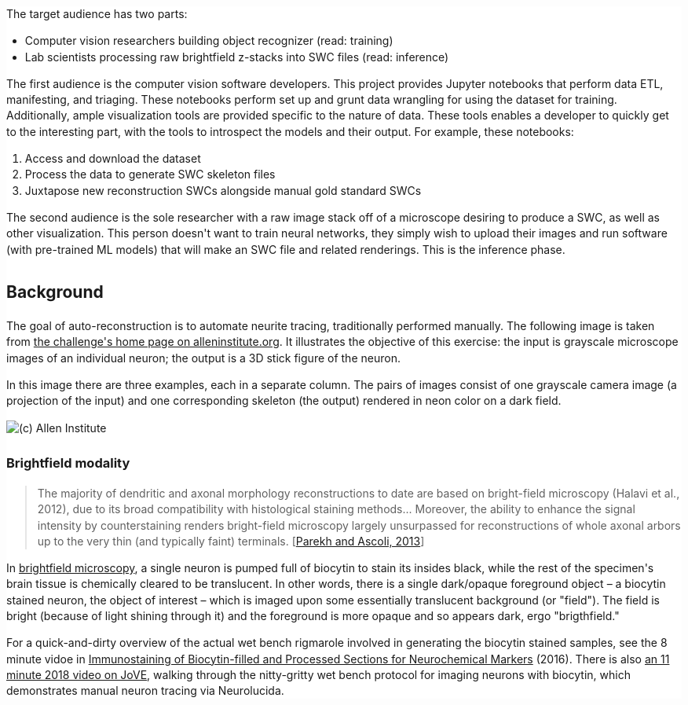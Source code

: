 The target audience has two parts:
- Computer vision researchers building object recognizer (read: training)
- Lab scientists processing raw brightfield z-stacks into SWC files (read: inference)

The first audience is the computer vision software developers. This project provides Jupyter notebooks that perform data ETL, manifesting, and triaging. These notebooks perform set up and grunt data wrangling for using the dataset for training. Additionally, ample visualization tools are provided specific to the nature of data. These tools enables a developer to quickly get to the interesting part, with the tools to introspect the models and their output. For example, these notebooks: 
1. Access and download the dataset
2. Process the data to generate SWC skeleton files
3. Juxtapose new reconstruction SWCs alongside manual gold standard SWCs

The second audience is the sole researcher with a raw image stack off of a microscope desiring to produce a SWC, as well as other visualization. This person doesn't want to train neural networks, they simply wish to upload their images and run software (with pre-trained ML models) that will make an SWC file and related renderings. This is the inference phase.



## Background

The goal of auto-reconstruction is to automate neurite tracing, traditionally performed manually. The following image is taken from [the challenge's home page on alleninstitute.org](https://alleninstitute.org/events-training/bioimage-informatics-2019/reconstruction-competition/). It illustrates the objective of this exercise: the input is grayscale microscope images of an individual neuron; the output is a 3D stick figure of the neuron. 

In this image there are three examples, each in a separate column. The pairs of images consist of one grayscale camera image (a projection of the input) and one corresponding skeleton (the output) rendered in neon color on a dark field.

<img src="https://alleninstitute.org/files/resources/1564545471/2651/" alt="(c) Allen Institute" width="100%"/>



### Brightfield modality

>The majority of dendritic and axonal morphology reconstructions to date are based on bright-field microscopy (Halavi et al., 2012), due to its broad compatibility with histological staining methods...
>Moreover, the ability to enhance the signal intensity by counterstaining renders bright-field microscopy largely unsurpassed for reconstructions of whole axonal arbors up to the very thin (and typically faint) terminals. [[Parekh and Ascoli, 2013](https://www.ncbi.nlm.nih.gov/pmc/articles/PMC3653619/)]

In [brightfield microscopy](https://en.wikipedia.org/wiki/Bright-field_microscopy), a single neuron is pumped full of biocytin to stain its insides black, while the rest of the specimen's brain tissue is chemically cleared to be translucent. In other words, there is a single dark/opaque foreground object – a biocytin stained neuron, the object of interest – which is imaged upon some essentially translucent background (or "field"). The field is bright (because of light shining through it) and the foreground is more opaque and so appears dark, ergo "brigthfield."


For a quick-and-dirty overview of the actual wet bench rigmarole involved in generating the biocytin stained samples, see the 8 minute vidoe in [Immunostaining of Biocytin-filled and Processed Sections for Neurochemical Markers](https://www.ncbi.nlm.nih.gov/pmc/articles/PMC5264554/) (2016). There is also [an 11 minute 2018 video on JoVE](https://www.jove.com/video/58592/biocytin-recovery-3d-reconstructions-filled-hippocampal-ca2), walking through the nitty-gritty wet bench protocol for imaging neurons with biocytin, which demonstrates manual neuron tracing via Neurolucida.
